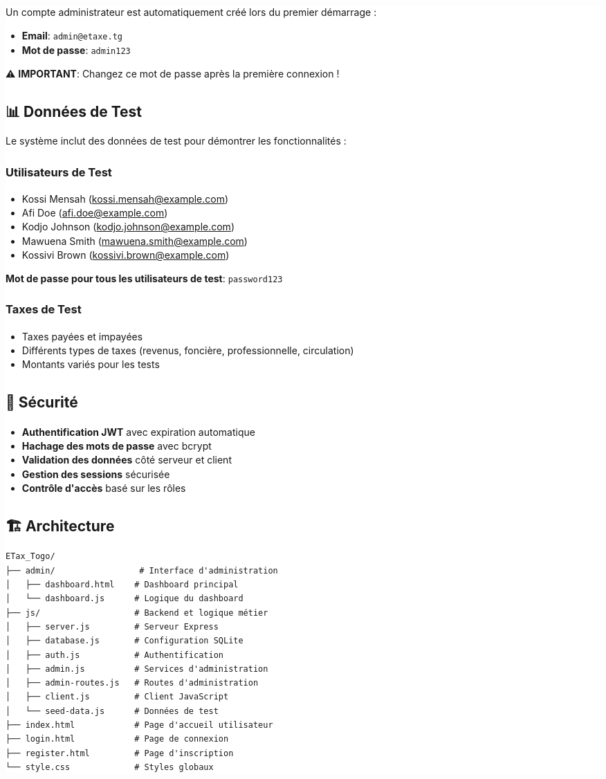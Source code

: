 Un compte administrateur est automatiquement créé lors du premier démarrage :

- **Email**: `admin@etaxe.tg`
- **Mot de passe**: `admin123`

⚠️ **IMPORTANT**: Changez ce mot de passe après la première connexion !

## 📊 Données de Test

Le système inclut des données de test pour démontrer les fonctionnalités :

### Utilisateurs de Test
- Kossi Mensah (kossi.mensah@example.com)
- Afi Doe (afi.doe@example.com)
- Kodjo Johnson (kodjo.johnson@example.com)
- Mawuena Smith (mawuena.smith@example.com)
- Kossivi Brown (kossivi.brown@example.com)

**Mot de passe pour tous les utilisateurs de test**: `password123`

### Taxes de Test
- Taxes payées et impayées
- Différents types de taxes (revenus, foncière, professionnelle, circulation)
- Montants variés pour les tests

## 🔐 Sécurité

- **Authentification JWT** avec expiration automatique
- **Hachage des mots de passe** avec bcrypt
- **Validation des données** côté serveur et client
- **Gestion des sessions** sécurisée
- **Contrôle d'accès** basé sur les rôles

## 🏗️ Architecture

```
ETax_Togo/
├── admin/                 # Interface d'administration
│   ├── dashboard.html    # Dashboard principal
│   └── dashboard.js      # Logique du dashboard
├── js/                   # Backend et logique métier
│   ├── server.js         # Serveur Express
│   ├── database.js       # Configuration SQLite
│   ├── auth.js           # Authentification
│   ├── admin.js          # Services d'administration
│   ├── admin-routes.js   # Routes d'administration
│   ├── client.js         # Client JavaScript
│   └── seed-data.js      # Données de test
├── index.html            # Page d'accueil utilisateur
├── login.html            # Page de connexion
├── register.html         # Page d'inscription
└── style.css             # Styles globaux
```

